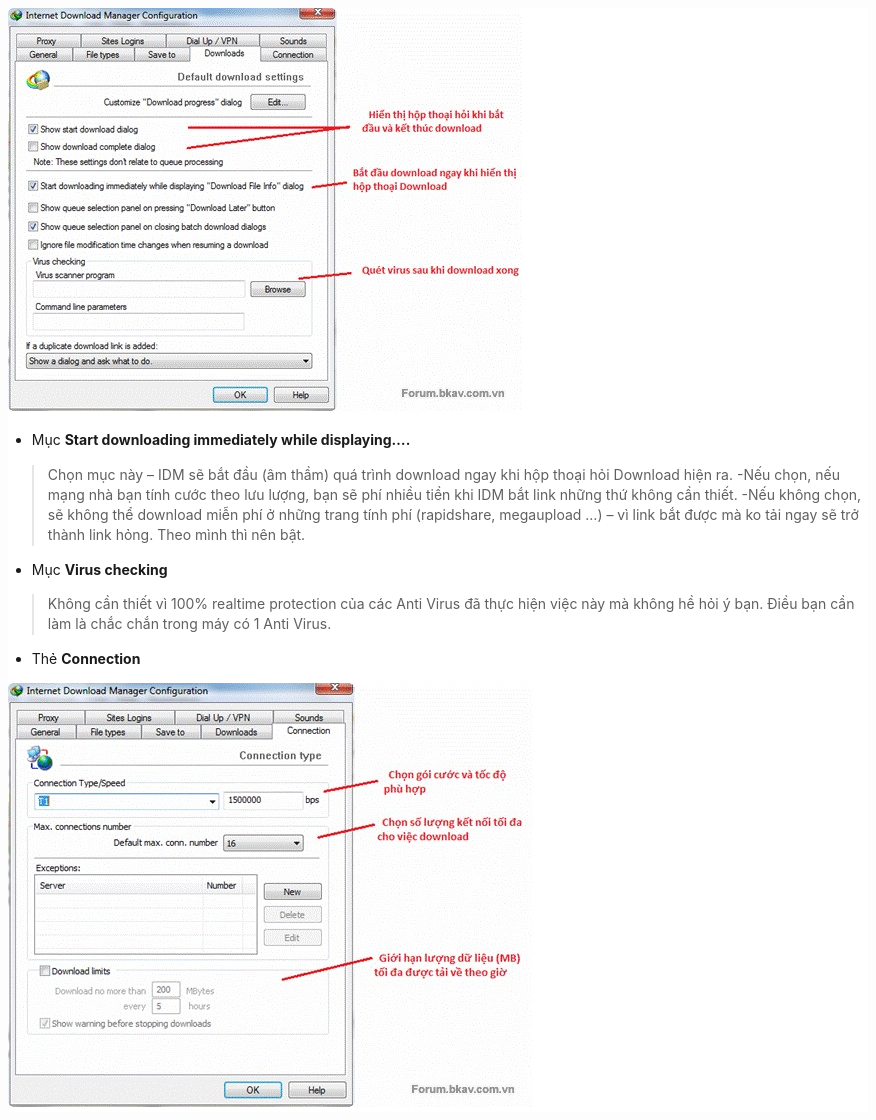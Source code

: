 ![](3.5.4-cai-dat-idm-media/image20.png)


-   Mục **Start downloading immediately while displaying….**

> Chọn mục này – IDM sẽ bắt đầu (âm thầm) quá trình download ngay khi
> hộp thoại hỏi Download hiện ra. -Nếu chọn, nếu mạng nhà bạn tính cước
> theo lưu lượng, bạn sẽ phí nhiều tiền khi IDM bắt link những thứ không
> cần thiết. -Nếu không chọn, sẽ không thể download miễn phí ở những
> trang tính phí (rapidshare, megaupload …) – vì link bắt được mà ko tải
> ngay sẽ trở thành link hỏng. Theo mình thì nên bật.

-   Mục **Virus checking** 

> Không cần thiết vì 100% realtime protection của các Anti Virus đã thực
> hiện việc này mà không hề hỏi ý bạn. Điều bạn cần làm là chắc chắn
> trong máy có 1 Anti Virus.

-   Thẻ **Connection**

![](3.5.4-cai-dat-idm-media/image21.png)
